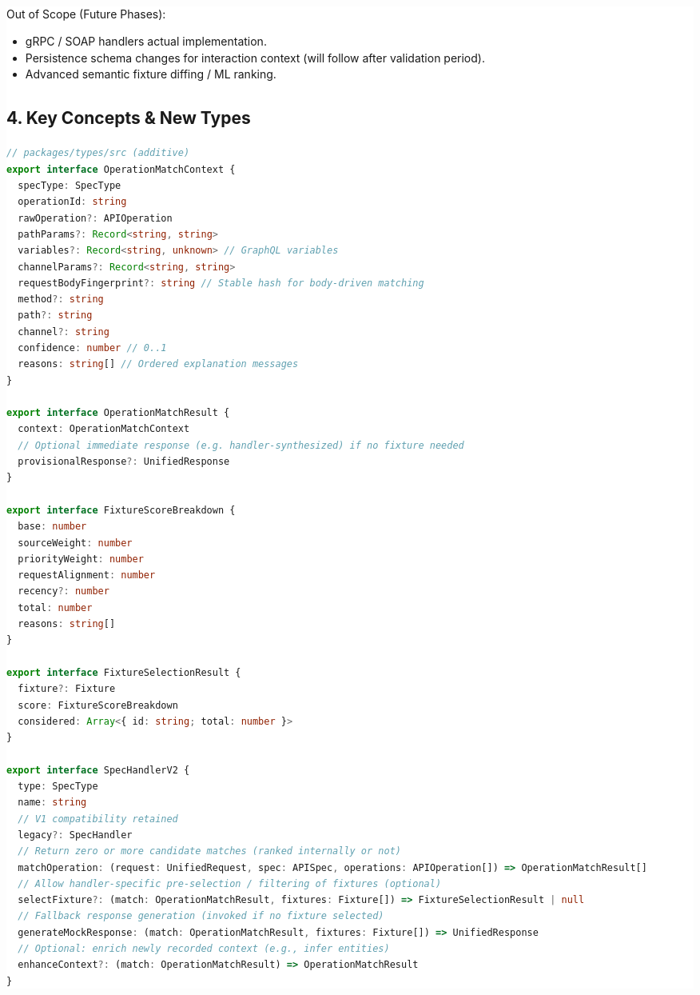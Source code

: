 Out of Scope (Future Phases):
- gRPC / SOAP handlers actual implementation.
- Persistence schema changes for interaction context (will follow after validation period).
- Advanced semantic fixture diffing / ML ranking.

## 4. Key Concepts & New Types
```ts
// packages/types/src (additive)
export interface OperationMatchContext {
  specType: SpecType
  operationId: string
  rawOperation?: APIOperation
  pathParams?: Record<string, string>
  variables?: Record<string, unknown> // GraphQL variables
  channelParams?: Record<string, string>
  requestBodyFingerprint?: string // Stable hash for body-driven matching
  method?: string
  path?: string
  channel?: string
  confidence: number // 0..1
  reasons: string[] // Ordered explanation messages
}

export interface OperationMatchResult {
  context: OperationMatchContext
  // Optional immediate response (e.g. handler-synthesized) if no fixture needed
  provisionalResponse?: UnifiedResponse
}

export interface FixtureScoreBreakdown {
  base: number
  sourceWeight: number
  priorityWeight: number
  requestAlignment: number
  recency?: number
  total: number
  reasons: string[]
}

export interface FixtureSelectionResult {
  fixture?: Fixture
  score: FixtureScoreBreakdown
  considered: Array<{ id: string; total: number }>
}

export interface SpecHandlerV2 {
  type: SpecType
  name: string
  // V1 compatibility retained
  legacy?: SpecHandler
  // Return zero or more candidate matches (ranked internally or not)
  matchOperation: (request: UnifiedRequest, spec: APISpec, operations: APIOperation[]) => OperationMatchResult[]
  // Allow handler-specific pre-selection / filtering of fixtures (optional)
  selectFixture?: (match: OperationMatchResult, fixtures: Fixture[]) => FixtureSelectionResult | null
  // Fallback response generation (invoked if no fixture selected)
  generateMockResponse: (match: OperationMatchResult, fixtures: Fixture[]) => UnifiedResponse
  // Optional: enrich newly recorded context (e.g., infer entities)
  enhanceContext?: (match: OperationMatchResult) => OperationMatchResult
}
```
